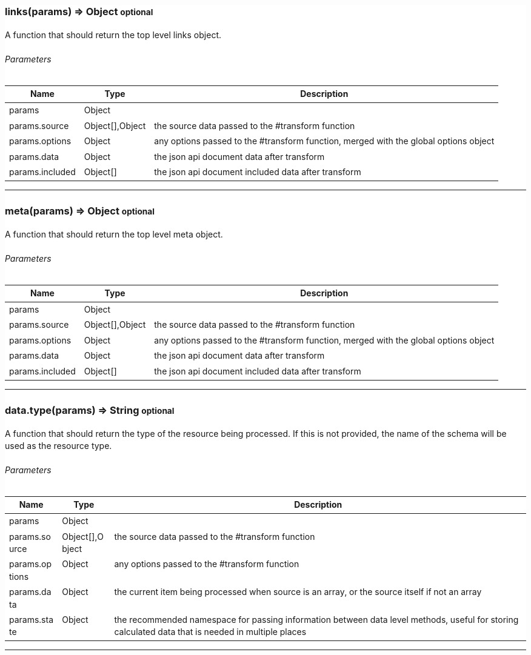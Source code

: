 ### links(params) => Object <small>optional</small>

A function that should return the top level links object.

###### Parameters

| Name            | Type            | Description                                                                          |
| --------------- | --------------- | ------------------------------------------------------------------------------------ |
| params          | Object          |                                                                                      |
| params.source   | Object[],Object | the source data passed to the #transform function                                    |
| params.options  | Object          | any options passed to the #transform function, merged with the global options object |
| params.data     | Object          | the json api document data after transform                                           |
| params.included | Object[]        | the json api document included data after transform                                  |

---

### meta(params) => Object <small>optional</small>

A function that should return the top level meta object.

###### Parameters

| Name            | Type            | Description                                                                          |
| --------------- | --------------- | ------------------------------------------------------------------------------------ |
| params          | Object          |                                                                                      |
| params.source   | Object[],Object | the source data passed to the #transform function                                    |
| params.options  | Object          | any options passed to the #transform function, merged with the global options object |
| params.data     | Object          | the json api document data after transform                                           |
| params.included | Object[]        | the json api document included data after transform                                  |

---

### data.type(params) => String <small>optional</small>

A function that should return the type of the resource being processed. If this is not provided, the name of the schema will be used as the resource type.

###### Parameters

| Name           | Type            | Description                                                                                                                                        |
| -------------- | --------------- | -------------------------------------------------------------------------------------------------------------------------------------------------- |
| params         | Object          |                                                                                                                                                    |
| params.source  | Object[],Object | the source data passed to the #transform function                                                                                                  |
| params.options | Object          | any options passed to the #transform function                                                                                                      |
| params.data    | Object          | the current item being processed when source is an array, or the source itself if not an array                                                     |
| params.state   | Object          | the recommended namespace for passing information between data level methods, useful for storing calculated data that is needed in multiple places |

---